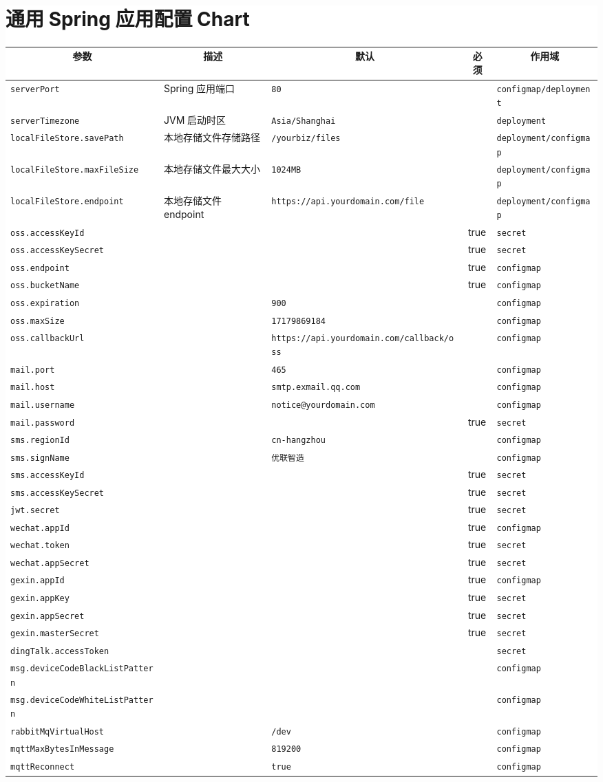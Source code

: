 # 通用 Spring 应用配置 Chart

| 参数                             | 描述                  | 默认                                      | 必须 | 作用域                 |
| -------------------------------- | --------------------- | ----------------------------------------- | ---- | ---------------------- |
| `serverPort`                     | Spring 应用端口       | `80`                                      |      | `configmap/deployment` |
| `serverTimezone`                 | JVM 启动时区          | `Asia/Shanghai`                           |      | `deployment`           |
| `localFileStore.savePath`        | 本地存储文件存储路径  | `/yourbiz/files`                          |      | `deployment/configmap` |
| `localFileStore.maxFileSize`     | 本地存储文件最大大小  | `1024MB`                                  |      | `deployment/configmap` |
| `localFileStore.endpoint`        | 本地存储文件 endpoint | `https://api.yourdomain.com/file`         |      | `deployment/configmap` |
| `oss.accessKeyId`                |                       |                                           | true | `secret`               |
| `oss.accessKeySecret`            |                       |                                           | true | `secret`               |
| `oss.endpoint`                   |                       |                                           | true | `configmap`            |
| `oss.bucketName`                 |                       |                                           | true | `configmap`            |
| `oss.expiration`                 |                       | `900`                                     |      | `configmap`            |
| `oss.maxSize`                    |                       | `17179869184`                             |      | `configmap`            |
| `oss.callbackUrl`                |                       | `https://api.yourdomain.com/callback/oss` |      | `configmap`            |
| `mail.port`                      |                       | `465`                                     |      | `configmap`            |
| `mail.host`                      |                       | `smtp.exmail.qq.com`                      |      | `configmap`            |
| `mail.username`                  |                       | `notice@yourdomain.com`                   |      | `configmap`            |
| `mail.password`                  |                       |                                           | true | `secret`               |
| `sms.regionId`                   |                       | `cn-hangzhou`                             |      | `configmap`            |
| `sms.signName`                   |                       | `优联智造`                                |      | `configmap`            |
| `sms.accessKeyId`                |                       |                                           | true | `secret`               |
| `sms.accessKeySecret`            |                       |                                           | true | `secret`               |
| `jwt.secret`                     |                       |                                           | true | `secret`               |
| `wechat.appId`                   |                       |                                           | true | `configmap`            |
| `wechat.token`                   |                       |                                           | true | `secret`               |
| `wechat.appSecret`               |                       |                                           | true | `secret`               |
| `gexin.appId`                    |                       |                                           | true | `configmap`            |
| `gexin.appKey`                   |                       |                                           | true | `secret`               |
| `gexin.appSecret`                |                       |                                           | true | `secret`               |
| `gexin.masterSecret`             |                       |                                           | true | `secret`               |
| `dingTalk.accessToken`           |                       |                                           |      | `secret`               |
| `msg.deviceCodeBlackListPattern` |                       |                                           |      | `configmap`            |
| `msg.deviceCodeWhiteListPattern` |                       |                                           |      | `configmap`            |
| `rabbitMqVirtualHost`            |                       | `/dev`                                    |      | `configmap`            |
| `mqttMaxBytesInMessage`          |                       | `819200`                                  |      | `configmap`            |
| `mqttReconnect`                  |                       | `true`                                    |      | `configmap`            |